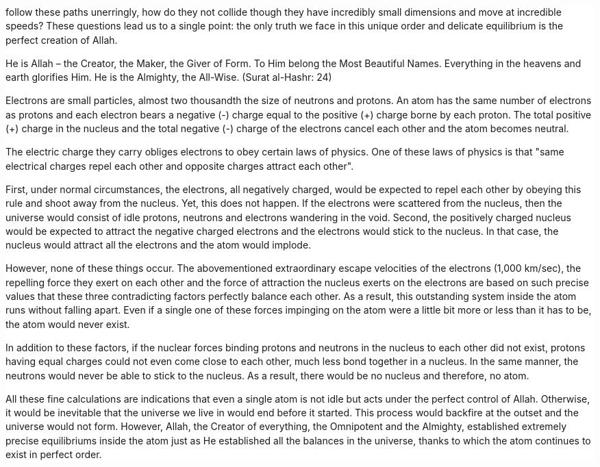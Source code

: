 follow these paths unerringly, how do they not collide though they have
incredibly small dimensions and move at incredible speeds? These
questions lead us to a single point: the only truth we face in this
unique order and delicate equilibrium is the perfect creation of Allah.

He is Allah – the Creator, the Maker, the Giver of Form. To Him belong
the Most Beautiful Names. Everything in the heavens and earth glorifies
Him. He is the Almighty, the All-Wise. (Surat al-Hashr: 24)

Electrons are small particles, almost two thousandth the size of
neutrons and protons. An atom has the same number of electrons as
protons and each electron bears a negative (-) charge equal to the
positive (+) charge borne by each proton. The total positive (+) charge
in the nucleus and the total negative (-) charge of the electrons cancel
each other and the atom becomes neutral.

The electric charge they carry obliges electrons to obey certain laws of
physics. One of these laws of physics is that "same electrical charges
repel each other and opposite charges attract each other".

First, under normal circumstances, the electrons, all negatively
charged, would be expected to repel each other by obeying this rule and
shoot away from the nucleus. Yet, this does not happen. If the electrons
were scattered from the nucleus, then the universe would consist of idle
protons, neutrons and electrons wandering in the void. Second, the
positively charged nucleus would be expected to attract the negative
charged electrons and the electrons would stick to the nucleus. In that
case, the nucleus would attract all the electrons and the atom would
implode.

However, none of these things occur. The abovementioned extraordinary
escape velocities of the electrons (1,000 km/sec), the repelling force
they exert on each other and the force of attraction the nucleus exerts
on the electrons are based on such precise values that these three
contradicting factors perfectly balance each other. As a result, this
outstanding system inside the atom runs without falling apart. Even if a
single one of these forces impinging on the atom were a little bit more
or less than it has to be, the atom would never exist.

In addition to these factors, if the nuclear forces binding protons and
neutrons in the nucleus to each other did not exist, protons having
equal charges could not even come close to each other, much less bond
together in a nucleus. In the same manner, the neutrons would never be
able to stick to the nucleus. As a result, there would be no nucleus and
therefore, no atom.

All these fine calculations are indications that even a single atom is
not idle but acts under the perfect control of Allah. Otherwise, it
would be inevitable that the universe we live in would end before it
started. This process would backfire at the outset and the universe
would not form. However, Allah, the Creator of everything, the
Omnipotent and the Almighty, established extremely precise equilibriums
inside the atom just as He established all the balances in the universe,
thanks to which the atom continues to exist in perfect order.
